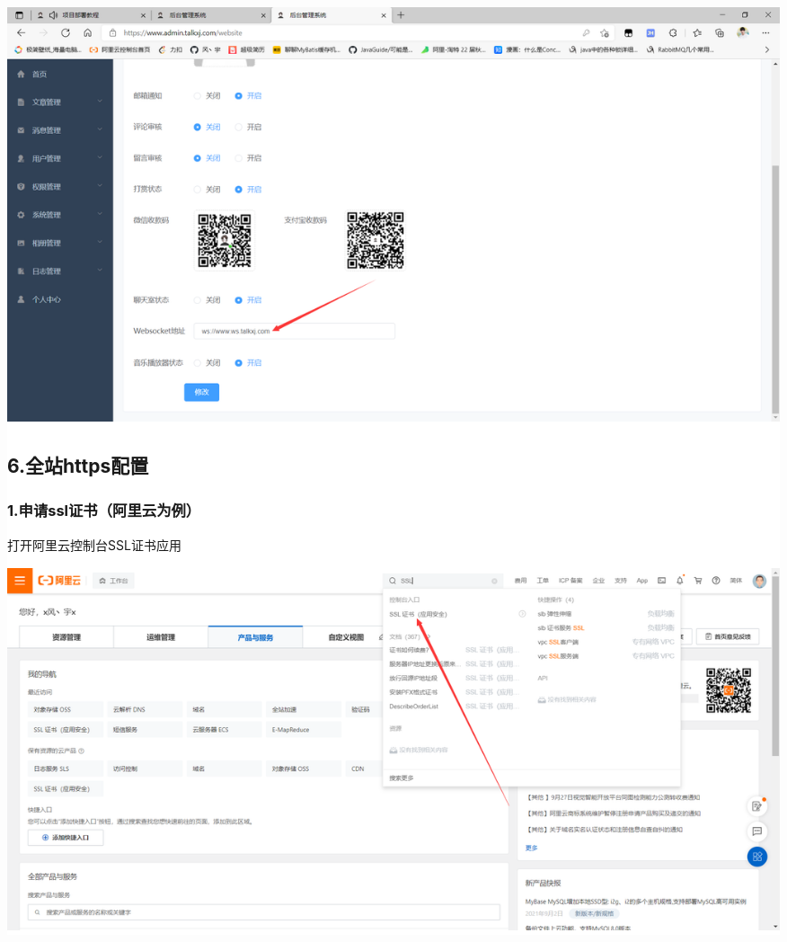 ![QQ截图20210910204242.png](images/7ba0cb206bb6a4973d1d9fe0c0bbb69d.png)



## 6.全站https配置

### 1.申请ssl证书（阿里云为例）

打开阿里云控制台SSL证书应用

![QQ截图20210910200231.png](images/dd0538acf8dfbc6f8b1684e79b2d6e2a.png)
